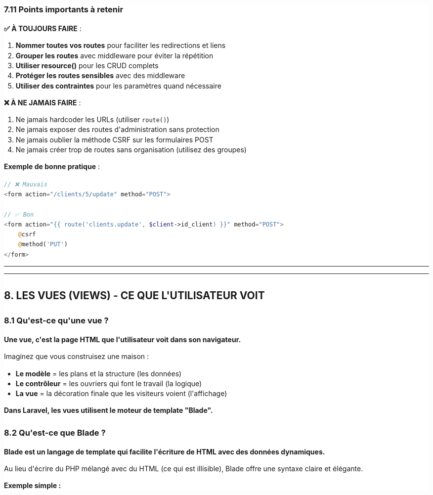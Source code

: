 ### 7.11 Points importants à retenir

**✅ À TOUJOURS FAIRE** :

1. **Nommer toutes vos routes** pour faciliter les redirections et liens
2. **Grouper les routes** avec middleware pour éviter la répétition
3. **Utiliser resource()** pour les CRUD complets
4. **Protéger les routes sensibles** avec des middleware
5. **Utiliser des contraintes** pour les paramètres quand nécessaire

**❌ À NE JAMAIS FAIRE** :

1. Ne jamais hardcoder les URLs (utiliser `route()`)
2. Ne jamais exposer des routes d'administration sans protection
3. Ne jamais oublier la méthode CSRF sur les formulaires POST
4. Ne jamais créer trop de routes sans organisation (utilisez des groupes)

**Exemple de bonne pratique** :
```php
// ❌ Mauvais
<form action="/clients/5/update" method="POST">

// ✅ Bon
<form action="{{ route('clients.update', $client->id_client) }}" method="POST">
    @csrf
    @method('PUT')
</form>
```

---


---

## 8. LES VUES (VIEWS) - CE QUE L'UTILISATEUR VOIT

### 8.1 Qu'est-ce qu'une vue ?

**Une vue, c'est la page HTML que l'utilisateur voit dans son navigateur.**

Imaginez que vous construisez une maison :
- **Le modèle** = les plans et la structure (les données)
- **Le contrôleur** = les ouvriers qui font le travail (la logique)
- **La vue** = la décoration finale que les visiteurs voient (l'affichage)

**Dans Laravel, les vues utilisent le moteur de template "Blade".**

### 8.2 Qu'est-ce que Blade ?

**Blade est un langage de template qui facilite l'écriture de HTML avec des données dynamiques.**

Au lieu d'écrire du PHP mélangé avec du HTML (ce qui est illisible), Blade offre une syntaxe claire et élégante.

**Exemple simple :**
